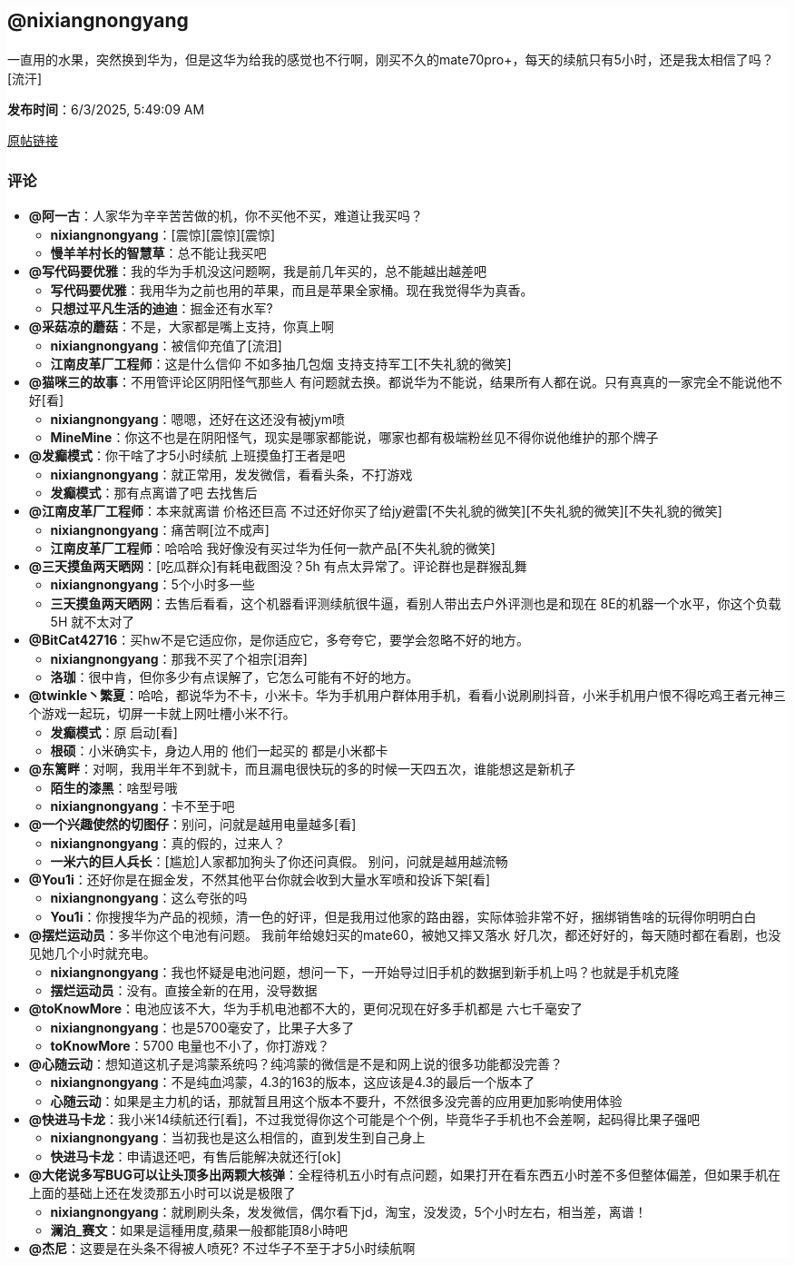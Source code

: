 
## @nixiangnongyang

一直用的水果，突然换到华为，但是这华为给我的感觉也不行啊，刚买不久的mate70pro+，每天的续航只有5小时，还是我太相信了吗？[流汗]

**发布时间**：6/3/2025, 5:49:09 AM

[原帖链接](https://juejin.cn/pin/7511247197330276379)

### 评论

- **@阿一古**：人家华为辛辛苦苦做的机，你不买他不买，难道让我买吗？
  - **nixiangnongyang**：[震惊][震惊][震惊]
  - **慢羊羊村长的智慧草**：总不能让我买吧
- **@写代码要优雅**：我的华为手机没这问题啊，我是前几年买的，总不能越出越差吧
  - **写代码要优雅**：我用华为之前也用的苹果，而且是苹果全家桶。现在我觉得华为真香。
  - **只想过平凡生活的迪迪**：掘金还有水军?
- **@采菇凉的蘑菇**：不是，大家都是嘴上支持，你真上啊
  - **nixiangnongyang**：被信仰充值了[流泪]
  - **江南皮革厂工程师**：这是什么信仰 不如多抽几包烟 支持支持军工[不失礼貌的微笑]
- **@猫咪三的故事**：不用管评论区阴阳怪气那些人 有问题就去换。都说华为不能说，结果所有人都在说。只有真真的一家完全不能说他不好[看]
  - **nixiangnongyang**：嗯嗯，还好在这还没有被jym喷
  - **MineMine**：你这不也是在阴阳怪气，现实是哪家都能说，哪家也都有极端粉丝见不得你说他维护的那个牌子
- **@发癫模式**：你干啥了才5小时续航 上班摸鱼打王者是吧
  - **nixiangnongyang**：就正常用，发发微信，看看头条，不打游戏
  - **发癫模式**：那有点离谱了吧 去找售后
- **@江南皮革厂工程师**：本来就离谱 价格还巨高 不过还好你买了给jy避雷[不失礼貌的微笑][不失礼貌的微笑][不失礼貌的微笑]
  - **nixiangnongyang**：痛苦啊[泣不成声]
  - **江南皮革厂工程师**：哈哈哈 我好像没有买过华为任何一款产品[不失礼貌的微笑]
- **@三天摸鱼两天晒网**：[吃瓜群众]有耗电截图没？5h 有点太异常了。评论群也是群猴乱舞
  - **nixiangnongyang**：5个小时多一些
  - **三天摸鱼两天晒网**：去售后看看，这个机器看评测续航很牛逼，看别人带出去户外评测也是和现在 8E的机器一个水平，你这个负载 5H 就不太对了
- **@BitCat42716**：买hw不是它适应你，是你适应它，多夸夸它，要学会忽略不好的地方。
  - **nixiangnongyang**：那我不买了个祖宗[泪奔]
  - **洛珈**：很中肯，但你多少有点误解了，它怎么可能有不好的地方。
- **@twinkle丶繁夏**：哈哈，都说华为不卡，小米卡。华为手机用户群体用手机，看看小说刷刷抖音，小米手机用户恨不得吃鸡王者元神三个游戏一起玩，切屏一卡就上网吐槽小米不行。
  - **发癫模式**：原 启动[看]
  - **根硕**：小米确实卡，身边人用的 他们一起买的 都是小米都卡
- **@东篱畔**：对啊，我用半年不到就卡，而且漏电很快玩的多的时候一天四五次，谁能想这是新机子
  - **陌生的漆黑**：啥型号哦
  - **nixiangnongyang**：卡不至于吧
- **@一个兴趣使然的切图仔**：别问，问就是越用电量越多[看]
  - **nixiangnongyang**：真的假的，过来人？
  - **一米六的巨人兵长**：[尴尬]人家都加狗头了你还问真假。
别问，问就是越用越流畅
- **@You1i**：还好你是在掘金发，不然其他平台你就会收到大量水军喷和投诉下架[看]
  - **nixiangnongyang**：这么夸张的吗
  - **You1i**：你搜搜华为产品的视频，清一色的好评，但是我用过他家的路由器，实际体验非常不好，捆绑销售啥的玩得你明明白白
- **@摆烂运动员**：多半你这个电池有问题。 我前年给媳妇买的mate60，被她又摔又落水 好几次，都还好好的，每天随时都在看剧，也没见她几个小时就充电。
  - **nixiangnongyang**：我也怀疑是电池问题，想问一下，一开始导过旧手机的数据到新手机上吗？也就是手机克隆
  - **摆烂运动员**：没有。直接全新的在用，没导数据
- **@toKnowMore**：电池应该不大，华为手机电池都不大的，更何况现在好多手机都是 六七千毫安了
  - **nixiangnongyang**：也是5700毫安了，比果子大多了
  - **toKnowMore**：5700 电量也不小了，你打游戏？
- **@心随云动**：想知道这机子是鸿蒙系统吗？纯鸿蒙的微信是不是和网上说的很多功能都没完善？
  - **nixiangnongyang**：不是纯血鸿蒙，4.3的163的版本，这应该是4.3的最后一个版本了
  - **心随云动**：如果是主力机的话，那就暂且用这个版本不要升，不然很多没完善的应用更加影响使用体验
- **@快进马卡龙**：我小米14续航还行[看]，不过我觉得你这个可能是个个例，毕竟华子手机也不会差啊，起码得比果子强吧
  - **nixiangnongyang**：当初我也是这么相信的，直到发生到自己身上
  - **快进马卡龙**：申请退还吧，有售后能解决就还行[ok]
- **@大佬说多写BUG可以让头顶多出两颗大核弹**：全程待机五小时有点问题，如果打开在看东西五小时差不多但整体偏差，但如果手机在上面的基础上还在发烫那五小时可以说是极限了
  - **nixiangnongyang**：就刷刷头条，发发微信，偶尔看下jd，淘宝，没发烫，5个小时左右，相当差，离谱！
  - **澜泊_赛文**：如果是這種用度,蘋果一般都能頂8小時吧
- **@杰尼**：这要是在头条不得被人喷死? 不过华子不至于才5小时续航啊